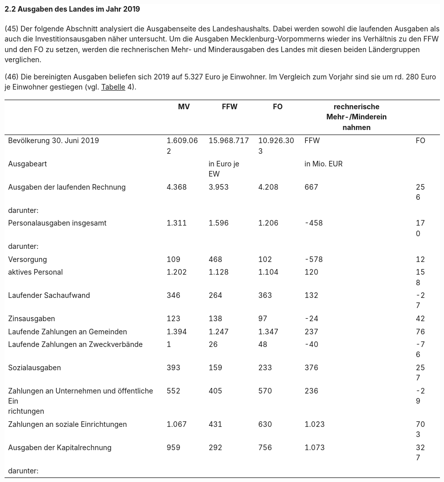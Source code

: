 #### **2.2 Ausgaben des Landes im Jahr 2019**

(45) Der folgende Abschnitt analysiert die Ausgabenseite des Landeshaushalts. Dabei werden sowohl die laufenden Ausgaben als auch die Investitionsausgaben näher untersucht. Um die Ausgaben Mecklenburg-Vorpommerns wieder ins Verhältnis zu den FFW und den FO zu setzen, werden die rechnerischen Mehr- und Minderausgaben des Landes mit diesen beiden Ländergruppen verglichen.

(46) Die bereinigten Ausgaben beliefen sich 2019 auf 5.327 Euro je Einwohner. Im Vergleich zum Vorjahr sind sie um rd. 280 Euro je Einwohner gestiegen (vgl. [Tabelle](#page-35-0) 4).

|                                                            | MV        | FFW           | FO         | rechnerische Mehr-/Minderein<br>nahmen |     |  |
|------------------------------------------------------------|-----------|---------------|------------|----------------------------------------|-----|--|
| Bevölkerung 30. Juni 2019                                  | 1.609.062 | 15.968.717    | 10.926.303 | FFW                                    | FO  |  |
| Ausgabeart                                                 |           | in Euro je EW |            | in Mio. EUR                            |     |  |
| Ausgaben der laufenden Rechnung                            | 4.368     | 3.953         | 4.208      | 667                                    | 256 |  |
| darunter:                                                  |           |               |            |                                        |     |  |
| Personalausgaben insgesamt                                 | 1.311     | 1.596         | 1.206      | -458                                   | 170 |  |
| darunter:                                                  |           |               |            |                                        |     |  |
| Versorgung                                                 | 109       | 468           | 102        | -578                                   | 12  |  |
| aktives Personal                                           | 1.202     | 1.128         | 1.104      | 120                                    | 158 |  |
| Laufender Sachaufwand                                      | 346       | 264           | 363        | 132                                    | -27 |  |
| Zinsausgaben                                               | 123       | 138           | 97         | -24                                    | 42  |  |
| Laufende Zahlungen an Gemeinden                            | 1.394     | 1.247         | 1.347      | 237                                    | 76  |  |
| Laufende Zahlungen an Zweckverbände                        | 1         | 26            | 48         | -40                                    | -76 |  |
| Sozialausgaben                                             | 393       | 159           | 233        | 376                                    | 257 |  |
| Zahlungen an Unternehmen und öffentliche Ein<br>richtungen | 552       | 405           | 570        | 236                                    | -29 |  |
| Zahlungen an soziale Einrichtungen                         | 1.067     | 431           | 630        | 1.023                                  | 703 |  |
| Ausgaben der Kapitalrechnung                               | 959       | 292           | 756        | 1.073                                  | 327 |  |
| darunter:                                                  |           |               |            |                                        |     |  |
